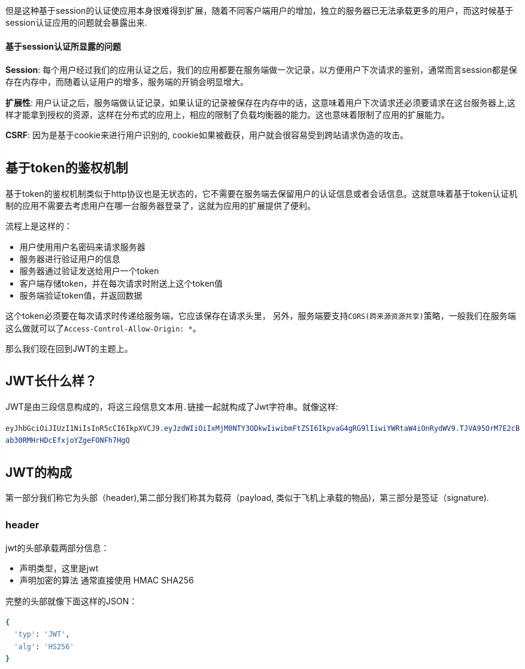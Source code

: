 但是这种基于session的认证使应用本身很难得到扩展，随着不同客户端用户的增加，独立的服务器已无法承载更多的用户，而这时候基于session认证应用的问题就会暴露出来.

#### 基于session认证所显露的问题

**Session**: 每个用户经过我们的应用认证之后，我们的应用都要在服务端做一次记录，以方便用户下次请求的鉴别，通常而言session都是保存在内存中，而随着认证用户的增多，服务端的开销会明显增大。

**扩展性**: 用户认证之后，服务端做认证记录，如果认证的记录被保存在内存中的话，这意味着用户下次请求还必须要请求在这台服务器上,这样才能拿到授权的资源，这样在分布式的应用上，相应的限制了负载均衡器的能力。这也意味着限制了应用的扩展能力。

**CSRF**: 因为是基于cookie来进行用户识别的, cookie如果被截获，用户就会很容易受到跨站请求伪造的攻击。

## 基于token的鉴权机制

基于token的鉴权机制类似于http协议也是无状态的，它不需要在服务端去保留用户的认证信息或者会话信息。这就意味着基于token认证机制的应用不需要去考虑用户在哪一台服务器登录了，这就为应用的扩展提供了便利。

流程上是这样的：

- 用户使用用户名密码来请求服务器
- 服务器进行验证用户的信息
- 服务器通过验证发送给用户一个token
- 客户端存储token，并在每次请求时附送上这个token值
- 服务端验证token值，并返回数据

这个token必须要在每次请求时传递给服务端，它应该保存在请求头里， 另外，服务端要支持`CORS(跨来源资源共享)`策略，一般我们在服务端这么做就可以了`Access-Control-Allow-Origin: *`。

那么我们现在回到JWT的主题上。

## JWT长什么样？

JWT是由三段信息构成的，将这三段信息文本用`.`链接一起就构成了Jwt字符串。就像这样:



```css
eyJhbGciOiJIUzI1NiIsInR5cCI6IkpXVCJ9.eyJzdWIiOiIxMjM0NTY3ODkwIiwibmFtZSI6IkpvaG4gRG9lIiwiYWRtaW4iOnRydWV9.TJVA95OrM7E2cBab30RMHrHDcEfxjoYZgeFONFh7HgQ
```

## JWT的构成

第一部分我们称它为头部（header),第二部分我们称其为载荷（payload, 类似于飞机上承载的物品)，第三部分是签证（signature).

### header

jwt的头部承载两部分信息：

- 声明类型，这里是jwt
- 声明加密的算法 通常直接使用 HMAC SHA256

完整的头部就像下面这样的JSON：



```bash
{
  'typ': 'JWT',
  'alg': 'HS256'
}
```
